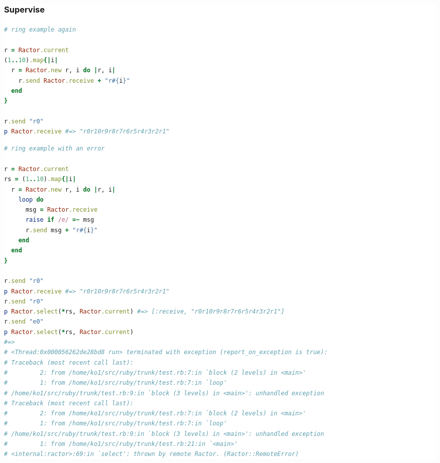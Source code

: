 ```ruby
```

### Supervise

```ruby
# ring example again

r = Ractor.current
(1..10).map{|i|
  r = Ractor.new r, i do |r, i|
    r.send Ractor.receive + "r#{i}"
  end
}

r.send "r0"
p Ractor.receive #=> "r0r10r9r8r7r6r5r4r3r2r1"
```

```ruby
# ring example with an error

r = Ractor.current
rs = (1..10).map{|i|
  r = Ractor.new r, i do |r, i|
    loop do
      msg = Ractor.receive
      raise if /e/ =~ msg
      r.send msg + "r#{i}"
    end
  end
}

r.send "r0"
p Ractor.receive #=> "r0r10r9r8r7r6r5r4r3r2r1"
r.send "r0"
p Ractor.select(*rs, Ractor.current) #=> [:receive, "r0r10r9r8r7r6r5r4r3r2r1"]
r.send "e0"
p Ractor.select(*rs, Ractor.current)
#=>
# <Thread:0x000056262de28bd8 run> terminated with exception (report_on_exception is true):
# Traceback (most recent call last):
#         2: from /home/ko1/src/ruby/trunk/test.rb:7:in `block (2 levels) in <main>'
#         1: from /home/ko1/src/ruby/trunk/test.rb:7:in `loop'
# /home/ko1/src/ruby/trunk/test.rb:9:in `block (3 levels) in <main>': unhandled exception
# Traceback (most recent call last):
#         2: from /home/ko1/src/ruby/trunk/test.rb:7:in `block (2 levels) in <main>'
#         1: from /home/ko1/src/ruby/trunk/test.rb:7:in `loop'
# /home/ko1/src/ruby/trunk/test.rb:9:in `block (3 levels) in <main>': unhandled exception
#         1: from /home/ko1/src/ruby/trunk/test.rb:21:in `<main>'
# <internal:ractor>:69:in `select': thrown by remote Ractor. (Ractor::RemoteError)
```
